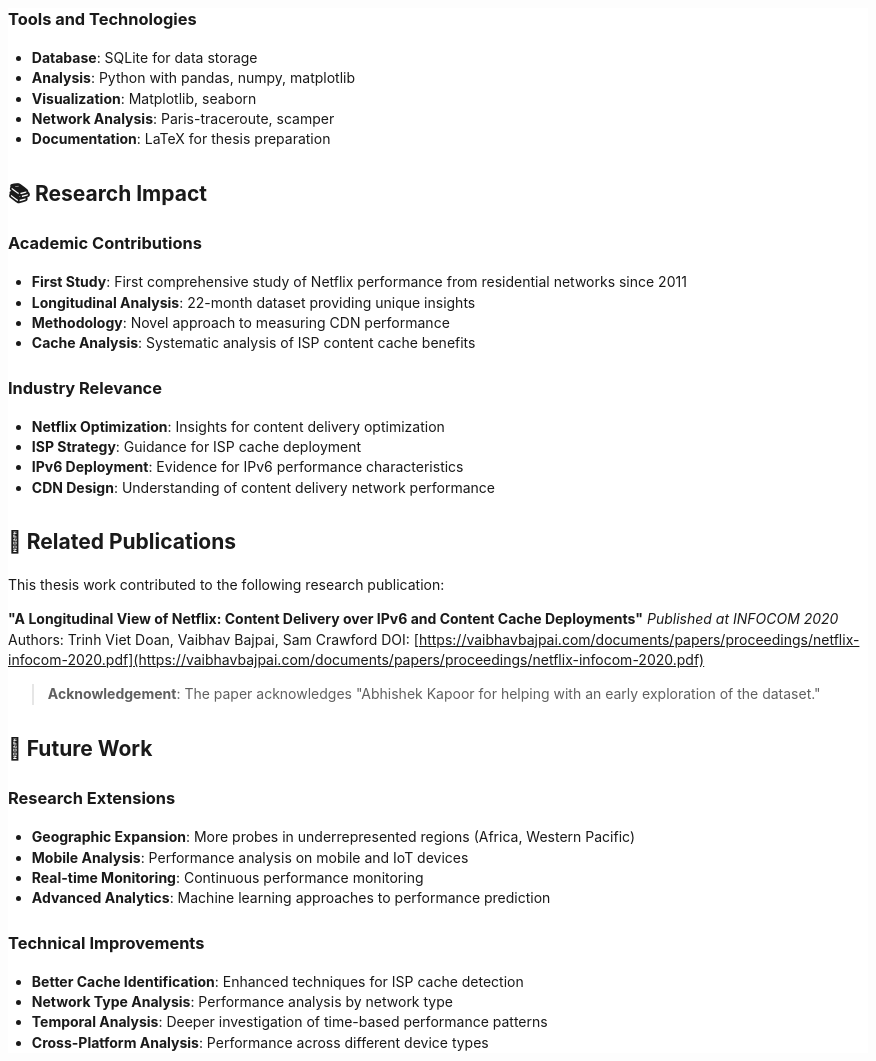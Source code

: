 ### Tools and Technologies
- **Database**: SQLite for data storage
- **Analysis**: Python with pandas, numpy, matplotlib
- **Visualization**: Matplotlib, seaborn
- **Network Analysis**: Paris-traceroute, scamper
- **Documentation**: LaTeX for thesis preparation

## 📚 Research Impact

### Academic Contributions
- **First Study**: First comprehensive study of Netflix performance from residential networks since 2011
- **Longitudinal Analysis**: 22-month dataset providing unique insights
- **Methodology**: Novel approach to measuring CDN performance
- **Cache Analysis**: Systematic analysis of ISP content cache benefits

### Industry Relevance
- **Netflix Optimization**: Insights for content delivery optimization
- **ISP Strategy**: Guidance for ISP cache deployment
- **IPv6 Deployment**: Evidence for IPv6 performance characteristics
- **CDN Design**: Understanding of content delivery network performance

## 🔗 Related Publications

This thesis work contributed to the following research publication:

**"A Longitudinal View of Netflix: Content Delivery over IPv6 and Content Cache Deployments"**
*Published at INFOCOM 2020*
Authors: Trinh Viet Doan, Vaibhav Bajpai, Sam Crawford
DOI: [https://vaibhavbajpai.com/documents/papers/proceedings/netflix-infocom-2020.pdf](https://vaibhavbajpai.com/documents/papers/proceedings/netflix-infocom-2020.pdf)

> **Acknowledgement**: The paper acknowledges "Abhishek Kapoor for helping with an early exploration of the dataset."

## 🚀 Future Work

### Research Extensions
- **Geographic Expansion**: More probes in underrepresented regions (Africa, Western Pacific)
- **Mobile Analysis**: Performance analysis on mobile and IoT devices
- **Real-time Monitoring**: Continuous performance monitoring
- **Advanced Analytics**: Machine learning approaches to performance prediction

### Technical Improvements
- **Better Cache Identification**: Enhanced techniques for ISP cache detection
- **Network Type Analysis**: Performance analysis by network type
- **Temporal Analysis**: Deeper investigation of time-based performance patterns
- **Cross-Platform Analysis**: Performance across different device types
